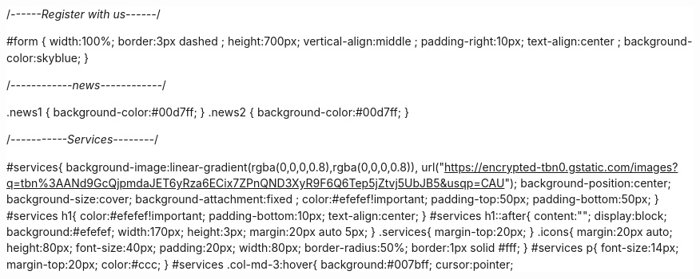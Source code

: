 /*------Register with us------*/

#form {
    width:100%;
    border:3px dashed ;
    height:700px;
    vertical-align:middle ;
    padding-right:10px;
    text-align:center ;
    background-color:skyblue;
}

/*------------news------------*/

.news1 {
    background-color:#00d7ff;
}
.news2 {
    background-color:#00d7ff;
}

/*-----------Services--------*/

#services{
    background-image:linear-gradient(rgba(0,0,0,0.8),rgba(0,0,0,0.8)), url("https://encrypted-tbn0.gstatic.com/images?q=tbn%3AANd9GcQjpmdaJET6yRza6ECix7ZPnQND3XyR9F6Q6Tep5jZtvj5UbJB5&usqp=CAU");
    background-position:center;
    background-size:cover;
    background-attachment:fixed ;
    color:#efefef!important;
    padding-top:50px;
    padding-bottom:50px;
}
#services h1{
    color:#efefef!important;
    padding-bottom:10px;
    text-align:center;
}
#services h1::after{
    content:"";
    display:block;
    background:#efefef;
    width:170px;
    height:3px;
    margin:20px auto 5px;
}
.services{
    margin-top:20px;
}
.icons{
    margin:20px auto;
    height:80px;
    font-size:40px;
    padding:20px;
    width:80px;
    border-radius:50%;
    border:1px solid #fff;
}
#services p{
    font-size:14px;
    margin-top:20px;
    color:#ccc;
}
#services .col-md-3:hover{
background:#007bff;
cursor:pointer;